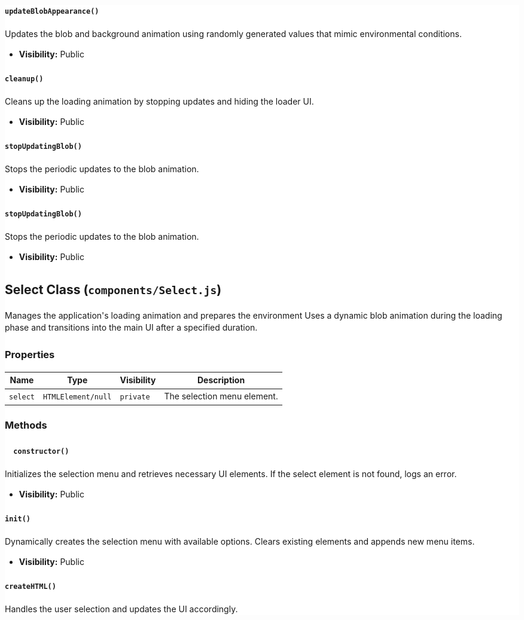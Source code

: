 #### `updateBlobAppearance()`

Updates the blob and background animation using randomly generated values that mimic environmental conditions.

- **Visibility:** Public

#### `cleanup()`

Cleans up the loading animation by stopping updates and hiding the loader UI.

- **Visibility:** Public

#### `stopUpdatingBlob()`

Stops the periodic updates to the blob animation.

- **Visibility:** Public

#### `stopUpdatingBlob()`

Stops the periodic updates to the blob animation.

- **Visibility:** Public

## Select Class (`components/Select.js`)

Manages the application's loading animation and prepares the environment Uses a dynamic blob animation during the loading phase and transitions into the main UI after a specified duration.

### Properties

| **Name** | **Type**           | **Visibility** | **Description**             |
| -------- | ------------------ | -------------- | --------------------------- |
| `select` | `HTMLElement/null` | `private`      | The selection menu element. |

### Methods

#### `  constructor()`

Initializes the selection menu and retrieves necessary UI elements. If the select element is not found, logs an error.

- **Visibility:** Public

#### `init()`

Dynamically creates the selection menu with available options. Clears existing elements and appends new menu items.

- **Visibility:** Public

#### `createHTML()`

Handles the user selection and updates the UI accordingly.
